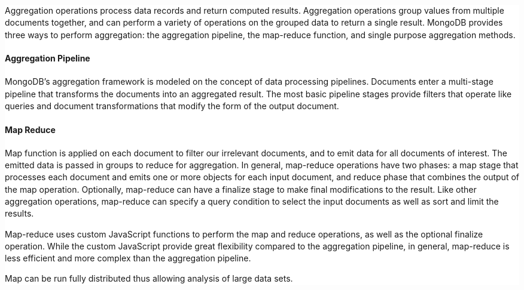 Aggregation operations process data records and return computed results. Aggregation operations group values from multiple documents together, and can perform a variety of operations on the grouped data to return a single result. MongoDB provides three ways to perform aggregation: the aggregation pipeline, the map-reduce function, and single purpose aggregation methods.

#### Aggregation Pipeline

MongoDB’s aggregation framework is modeled on the concept of data processing pipelines. Documents enter a multi-stage pipeline that transforms the documents into an aggregated result.
The most basic pipeline stages provide filters that operate like queries and document transformations that modify the form of the output document.

#### Map Reduce

Map function is applied on each document to filter our irrelevant documents, and to emit data for all documents of interest. The emitted data is passed in groups to reduce for aggregation.  In general, map-reduce operations have two phases: a map stage that processes each document and emits one or more objects for each input document, and reduce phase that combines the output of the map operation. Optionally, map-reduce can have a finalize stage to make final modifications to the result. Like other aggregation operations, map-reduce can specify a query condition to select the input documents as well as sort and limit the results.

Map-reduce uses custom JavaScript functions to perform the map and reduce operations, as well as the optional finalize operation. While the custom JavaScript provide great flexibility compared to the aggregation pipeline, in general, map-reduce is less efficient and more complex than the aggregation pipeline.

Map can be run fully distributed thus allowing analysis of large data sets. 

